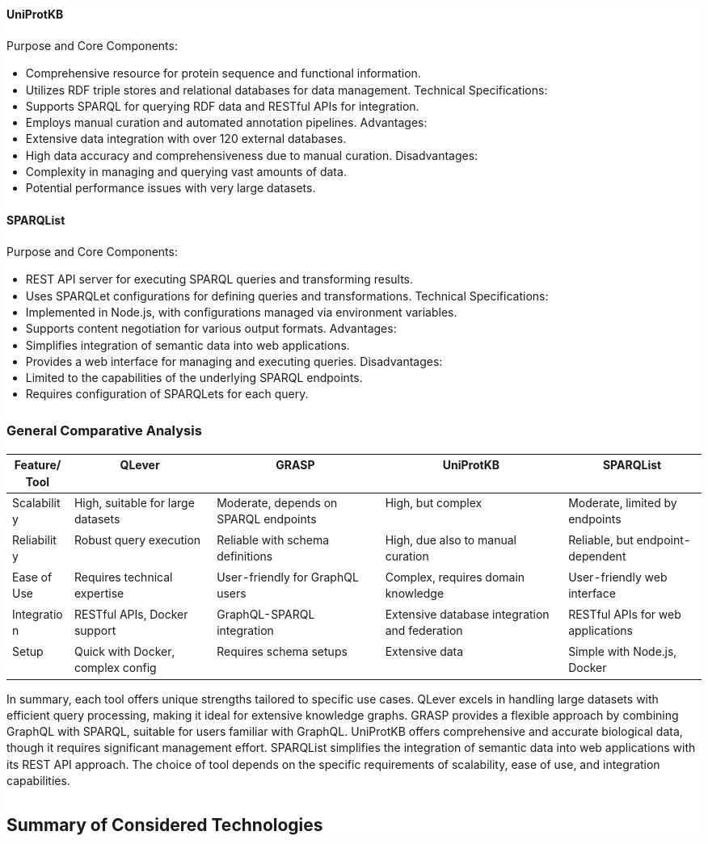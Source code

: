 #### UniProtKB
Purpose and Core Components:
- Comprehensive resource for protein sequence and functional information.
- Utilizes RDF triple stores and relational databases for data management.
Technical Specifications:
- Supports SPARQL for querying RDF data and RESTful APIs for integration.
- Employs manual curation and automated annotation pipelines.
Advantages:
- Extensive data integration with over 120 external databases.
- High data accuracy and comprehensiveness due to manual curation.
Disadvantages:
- Complexity in managing and querying vast amounts of data.
- Potential performance issues with very large datasets.

#### SPARQList
Purpose and Core Components:
- REST API server for executing SPARQL queries and transforming results.
- Uses SPARQLet configurations for defining queries and transformations.
Technical Specifications:
- Implemented in Node.js, with configurations managed via environment variables.
- Supports content negotiation for various output formats.
Advantages:
- Simplifies integration of semantic data into web applications.
- Provides a web interface for managing and executing queries.
Disadvantages:
- Limited to the capabilities of the underlying SPARQL endpoints.
- Requires configuration of SPARQLets for each query.


### General Comparative Analysis

| Feature/Tool | QLever | GRASP | UniProtKB | SPARQList |
| -------- | -------- | -------- | -------- | -------- |
| Scalability | High, suitable for large datasets |Moderate, depends on SPARQL endpoints | High, but complex | Moderate, limited by endpoints |
| Reliability | Robust query execution | Reliable with schema definitions | High, due also to manual curation | Reliable, but endpoint-dependent |
| Ease of Use | Requires technical expertise | User-friendly for GraphQL users | Complex, requires domain knowledge | User-friendly web interface |
| Integration | RESTful APIs, Docker support | GraphQL-SPARQL integration | Extensive database integration and federation | RESTful APIs for web applications |
| Setup| Quick with Docker, complex config | Requires schema setups | Extensive data | Simple with Node.js, Docker |


In summary, each tool offers unique strengths tailored to specific use cases. QLever excels in handling large datasets with efficient query processing, making it ideal for extensive knowledge graphs. GRASP provides a flexible approach by combining GraphQL with SPARQL, suitable for users familiar with GraphQL. UniProtKB offers comprehensive and accurate biological data, though it requires significant management effort. SPARQList simplifies the integration of semantic data into web applications with its REST API approach. The choice of tool depends on the specific requirements of scalability, ease of use, and integration capabilities.


## Summary of Considered Technologies
